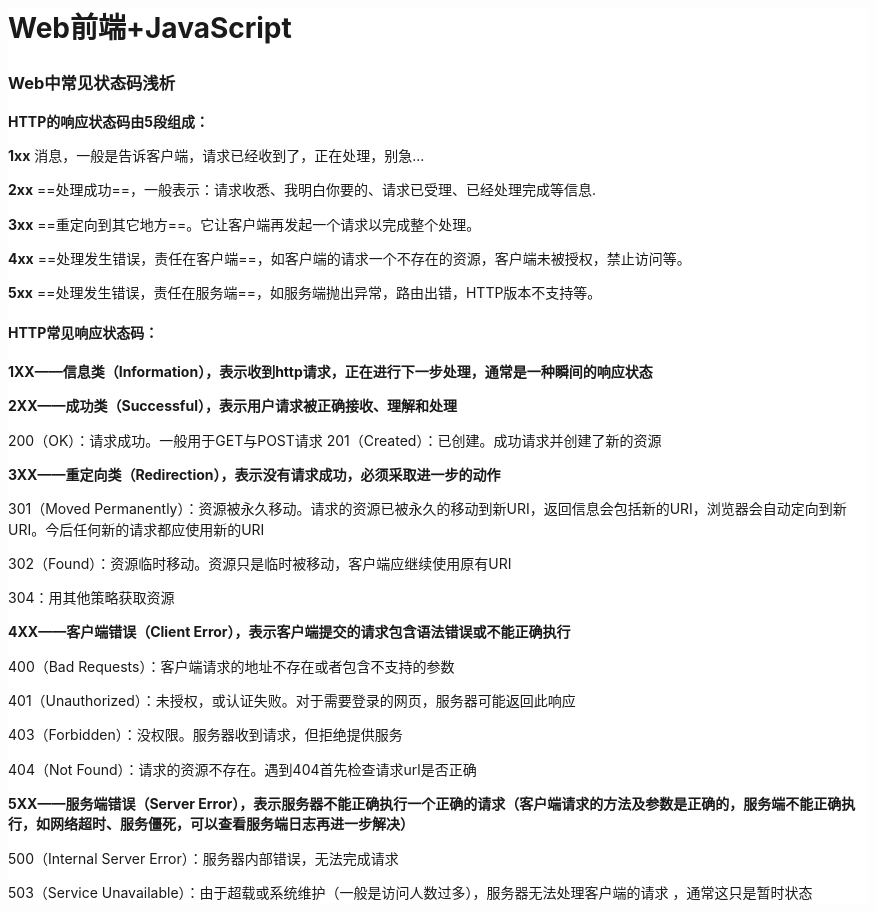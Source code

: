 # Web前端+JavaScript

### Web中常见状态码浅析



**HTTP的响应状态码由5段组成：** 

**1xx** 消息，一般是告诉客户端，请求已经收到了，正在处理，别急...

**2xx** ==处理成功==，一般表示：请求收悉、我明白你要的、请求已受理、已经处理完成等信息.

**3xx** ==重定向到其它地方==。它让客户端再发起一个请求以完成整个处理。

**4xx** ==处理发生错误，责任在客户端==，如客户端的请求一个不存在的资源，客户端未被授权，禁止访问等。

**5xx** ==处理发生错误，责任在服务端==，如服务端抛出异常，路由出错，HTTP版本不支持等。



#### **HTTP常见响应状态码：**

**1XX——信息类（Information），表示收到http请求，正在进行下一步处理，通常是一种瞬间的响应状态**



**2XX——成功类（Successful），表示用户请求被正确接收、理解和处理**

200（OK）：请求成功。一般用于GET与POST请求
201（Created）：已创建。成功请求并创建了新的资源



**3XX——重定向类（Redirection），表示没有请求成功，必须采取进一步的动作**

301（Moved Permanently）：资源被永久移动。请求的资源已被永久的移动到新URI，返回信息会包括新的URI，浏览器会自动定向到新URI。今后任何新的请求都应使用新的URI

302（Found）：资源临时移动。资源只是临时被移动，客户端应继续使用原有URI

304：用其他策略获取资源



**4XX——客户端错误（Client Error），表示客户端提交的请求包含语法错误或不能正确执行**

400（Bad Requests）：客户端请求的地址不存在或者包含不支持的参数

401（Unauthorized）：未授权，或认证失败。对于需要登录的网页，服务器可能返回此响应

403（Forbidden）：没权限。服务器收到请求，但拒绝提供服务

404（Not Found）：请求的资源不存在。遇到404首先检查请求url是否正确



**5XX——服务端错误（Server Error），表示服务器不能正确执行一个正确的请求（客户端请求的方法及参数是正确的，服务端不能正确执行，如网络超时、服务僵死，可以查看服务端日志再进一步解决）**

500（Internal Server Error）：服务器内部错误，无法完成请求

503（Service Unavailable）：由于超载或系统维护（一般是访问人数过多），服务器无法处理客户端的请求 ，通常这只是暂时状态





